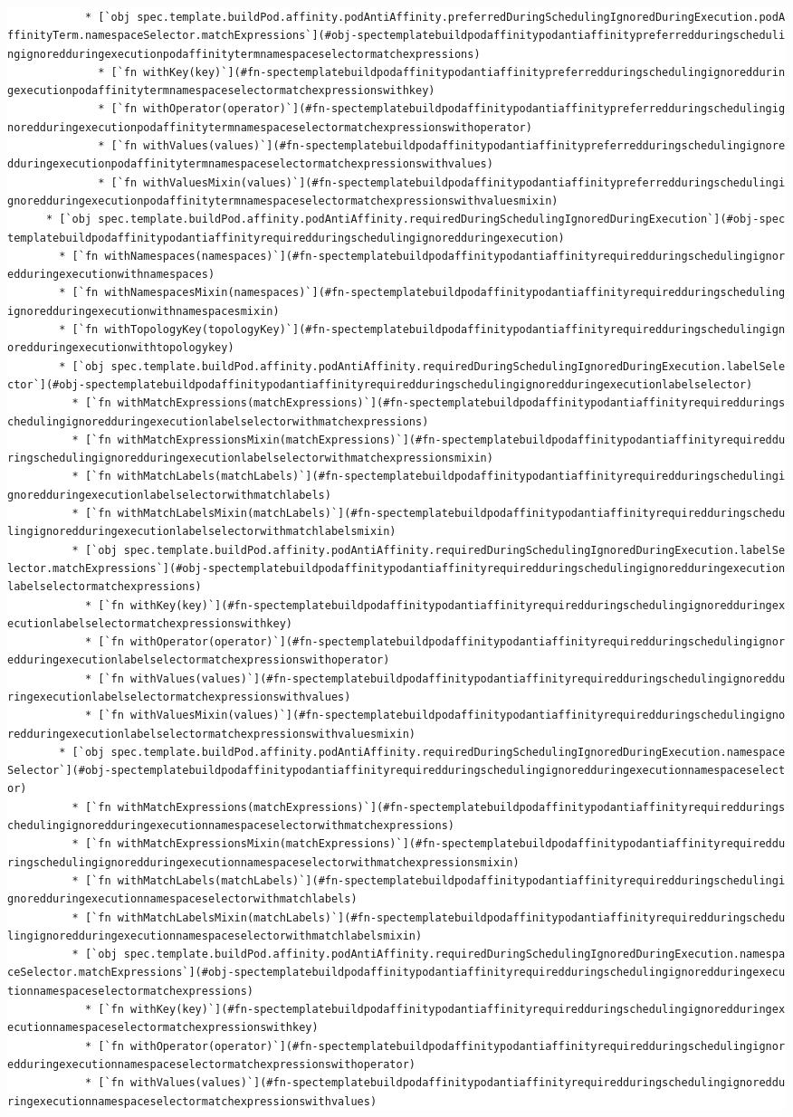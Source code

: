                 * [`obj spec.template.buildPod.affinity.podAntiAffinity.preferredDuringSchedulingIgnoredDuringExecution.podAffinityTerm.namespaceSelector.matchExpressions`](#obj-spectemplatebuildpodaffinitypodantiaffinitypreferredduringschedulingignoredduringexecutionpodaffinitytermnamespaceselectormatchexpressions)
                  * [`fn withKey(key)`](#fn-spectemplatebuildpodaffinitypodantiaffinitypreferredduringschedulingignoredduringexecutionpodaffinitytermnamespaceselectormatchexpressionswithkey)
                  * [`fn withOperator(operator)`](#fn-spectemplatebuildpodaffinitypodantiaffinitypreferredduringschedulingignoredduringexecutionpodaffinitytermnamespaceselectormatchexpressionswithoperator)
                  * [`fn withValues(values)`](#fn-spectemplatebuildpodaffinitypodantiaffinitypreferredduringschedulingignoredduringexecutionpodaffinitytermnamespaceselectormatchexpressionswithvalues)
                  * [`fn withValuesMixin(values)`](#fn-spectemplatebuildpodaffinitypodantiaffinitypreferredduringschedulingignoredduringexecutionpodaffinitytermnamespaceselectormatchexpressionswithvaluesmixin)
          * [`obj spec.template.buildPod.affinity.podAntiAffinity.requiredDuringSchedulingIgnoredDuringExecution`](#obj-spectemplatebuildpodaffinitypodantiaffinityrequiredduringschedulingignoredduringexecution)
            * [`fn withNamespaces(namespaces)`](#fn-spectemplatebuildpodaffinitypodantiaffinityrequiredduringschedulingignoredduringexecutionwithnamespaces)
            * [`fn withNamespacesMixin(namespaces)`](#fn-spectemplatebuildpodaffinitypodantiaffinityrequiredduringschedulingignoredduringexecutionwithnamespacesmixin)
            * [`fn withTopologyKey(topologyKey)`](#fn-spectemplatebuildpodaffinitypodantiaffinityrequiredduringschedulingignoredduringexecutionwithtopologykey)
            * [`obj spec.template.buildPod.affinity.podAntiAffinity.requiredDuringSchedulingIgnoredDuringExecution.labelSelector`](#obj-spectemplatebuildpodaffinitypodantiaffinityrequiredduringschedulingignoredduringexecutionlabelselector)
              * [`fn withMatchExpressions(matchExpressions)`](#fn-spectemplatebuildpodaffinitypodantiaffinityrequiredduringschedulingignoredduringexecutionlabelselectorwithmatchexpressions)
              * [`fn withMatchExpressionsMixin(matchExpressions)`](#fn-spectemplatebuildpodaffinitypodantiaffinityrequiredduringschedulingignoredduringexecutionlabelselectorwithmatchexpressionsmixin)
              * [`fn withMatchLabels(matchLabels)`](#fn-spectemplatebuildpodaffinitypodantiaffinityrequiredduringschedulingignoredduringexecutionlabelselectorwithmatchlabels)
              * [`fn withMatchLabelsMixin(matchLabels)`](#fn-spectemplatebuildpodaffinitypodantiaffinityrequiredduringschedulingignoredduringexecutionlabelselectorwithmatchlabelsmixin)
              * [`obj spec.template.buildPod.affinity.podAntiAffinity.requiredDuringSchedulingIgnoredDuringExecution.labelSelector.matchExpressions`](#obj-spectemplatebuildpodaffinitypodantiaffinityrequiredduringschedulingignoredduringexecutionlabelselectormatchexpressions)
                * [`fn withKey(key)`](#fn-spectemplatebuildpodaffinitypodantiaffinityrequiredduringschedulingignoredduringexecutionlabelselectormatchexpressionswithkey)
                * [`fn withOperator(operator)`](#fn-spectemplatebuildpodaffinitypodantiaffinityrequiredduringschedulingignoredduringexecutionlabelselectormatchexpressionswithoperator)
                * [`fn withValues(values)`](#fn-spectemplatebuildpodaffinitypodantiaffinityrequiredduringschedulingignoredduringexecutionlabelselectormatchexpressionswithvalues)
                * [`fn withValuesMixin(values)`](#fn-spectemplatebuildpodaffinitypodantiaffinityrequiredduringschedulingignoredduringexecutionlabelselectormatchexpressionswithvaluesmixin)
            * [`obj spec.template.buildPod.affinity.podAntiAffinity.requiredDuringSchedulingIgnoredDuringExecution.namespaceSelector`](#obj-spectemplatebuildpodaffinitypodantiaffinityrequiredduringschedulingignoredduringexecutionnamespaceselector)
              * [`fn withMatchExpressions(matchExpressions)`](#fn-spectemplatebuildpodaffinitypodantiaffinityrequiredduringschedulingignoredduringexecutionnamespaceselectorwithmatchexpressions)
              * [`fn withMatchExpressionsMixin(matchExpressions)`](#fn-spectemplatebuildpodaffinitypodantiaffinityrequiredduringschedulingignoredduringexecutionnamespaceselectorwithmatchexpressionsmixin)
              * [`fn withMatchLabels(matchLabels)`](#fn-spectemplatebuildpodaffinitypodantiaffinityrequiredduringschedulingignoredduringexecutionnamespaceselectorwithmatchlabels)
              * [`fn withMatchLabelsMixin(matchLabels)`](#fn-spectemplatebuildpodaffinitypodantiaffinityrequiredduringschedulingignoredduringexecutionnamespaceselectorwithmatchlabelsmixin)
              * [`obj spec.template.buildPod.affinity.podAntiAffinity.requiredDuringSchedulingIgnoredDuringExecution.namespaceSelector.matchExpressions`](#obj-spectemplatebuildpodaffinitypodantiaffinityrequiredduringschedulingignoredduringexecutionnamespaceselectormatchexpressions)
                * [`fn withKey(key)`](#fn-spectemplatebuildpodaffinitypodantiaffinityrequiredduringschedulingignoredduringexecutionnamespaceselectormatchexpressionswithkey)
                * [`fn withOperator(operator)`](#fn-spectemplatebuildpodaffinitypodantiaffinityrequiredduringschedulingignoredduringexecutionnamespaceselectormatchexpressionswithoperator)
                * [`fn withValues(values)`](#fn-spectemplatebuildpodaffinitypodantiaffinityrequiredduringschedulingignoredduringexecutionnamespaceselectormatchexpressionswithvalues)